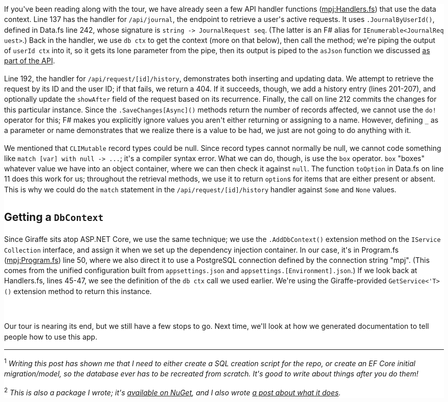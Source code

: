 If you've been reading along with the tour, we have already seen a few API handler functions ([mpj:Handlers.fs][Handlers.fs]) that use the data context. Line 137 has the handler for `/api/journal`, the endpoint to retrieve a user's active requests. It uses `.JournalByUserId()`, defined in Data.fs line 242, whose signature is `string -> JournalRequest seq`. (The latter is an F# alias for `IEnumerable<JournalRequest>`.) Back in the handler, we use `db ctx` to get the context (more on that below), then call the method; we're piping the output of `userId ctx` into it, so it gets its lone parameter from the pipe, then its output is piped to the `asJson` function we discussed [as part of the API][api].

Line 192, the handler for `/api/request/[id]/history`, demonstrates both inserting and updating data. We attempt to retrieve the request by its ID and the user ID; if that fails, we return a 404. If it succeeds, though, we add a history entry (lines 201-207), and optionally update the `showAfter` field of the request based on its recurrence. Finally, the call on line 212 commits the changes for this particular instance. Since the `.SaveChanges[Async]()` methods return the number of records affected, we cannot use the `do!` operator for this; F# makes you explicitly ignore values you aren't either returning or assigning to a name. However, defining `_` as a parameter or name demonstrates that we realize there is a value to be had, we just are not going to do anything with it.

We mentioned that `CLIMutable` record types could be null.  Since record types cannot normally be null, we cannot code something like `match [var] with null -> ...`; it's a compiler syntax error. What we can do, though, is use the `box` operator. `box` "boxes" whatever value we have into an object container, where we can then check it against `null`. The function `toOption` in Data.fs on line 11 does this work for us; throughout the retrieval methods, we use it to return `option`s for items that are either present or absent. This is why we could do the `match` statement in the `/api/request/[id]/history` handler against `Some` and `None` values.

## Getting a `DbContext`

Since Giraffe sits atop ASP.NET Core, we use the same technique; we use the `.AddDbContext()` extension method on the `IServiceCollection` interface, and assign it when we set up the dependency injection container. In our case, it's in Program.fs ([mpj:Program.fs][Program.fs]) line 50, where we also direct it to use a PostgreSQL connection defined by the connection string "mpj". (This comes from the unified configuration built from `appsettings.json` and `appsettings.[Environment].json`.) If we look back at Handlers.fs, lines 45-47, we see the definition of the `db ctx` call we used earlier. We're using the Giraffe-provided `GetService<'T>()` extension method to return this instance.

<p>&nbsp;</p>

Our tour is nearing its end, but we still have a few stops to go. Next time, we'll look at how we generated documentation to tell people how to use this app.

---

<a name="note-1"><sup>1</sup></a> _Writing this post has shown me that I need to either create a SQL creation script for the repo, or create an EF Core initial migration/model, so the database ever has to be recreated from scratch. It's good to write about things after you do them!_

<a name="note-2"><sup>2</sup></a> _This is also a package I wrote; it's [available on NuGet][oc-pkg], and I also wrote [a post about what it does][oc-post]._


[intro]: /2018/a-tour-of-myprayerjournal/introduction.html "A Tour of myPrayerJournal: Introduction | The Bit Badger Blog"
[RethinkDB]: https://rethinkdb.com
[PostgreSQL]: https://www.postgresql.org
[ddl.js]: https://github.com/bit-badger/myPrayerJournal/blob/3c3f0a7981fa8f82d3cc904630960ca43c910cd2/src/api/src/db/ddl.js "api/db/ddl.js | myPrayerJournal | GitHub"
[data.go]: https://github.com/bit-badger/myPrayerJournal/blob/d0ea7cf3c631512ea6b3afba61a25c83aaded6c8/src/api/data/data.go#L307 "api/data/data.go (Line 307) | myPrayerJournal | GitHub"
[sql]: https://github.com/bit-badger/myPrayerJournal/tree/1.0.0/src/sql "sql | myPrayerJournal | GitHub"
[Data.fs]: https://github.com/bit-badger/myPrayerJournal/blob/1.0.0/src/api/MyPrayerJournal.Api/Data.fs "api/Data.fs | myPrayerJournal | GitHub"
[Handlers.fs]: https://github.com/bit-badger/myPrayerJournal/blob/1.0.0/src/api/MyPrayerJournal.Api/Handlers.fs "api/Handlers.fs | myPrayerJournal | GitHub"
[api]: /2018/a-tour-of-myprayerjournal/the-api.html "A Tour of myPrayerJournal: The API | The Bit Badger Blog"
[Program.fs]: https://github.com/bit-badger/myPrayerJournal/blob/1.0.0/src/api/MyPrayerJournal.Api/Program.fs "api/Program.fs | myPrayerJournal | GitHub"
[oc-pkg]: https://www.nuget.org/packages/FSharp.EFCore.OptionConverter/ "FSharp.OptionConverter | NuGet"
[oc-post]: https://blog.bitbadger.solutions/2018/f-sharp-options-with-ef-core.html "F# Options with EF Core | The Bit Badger Blog"
